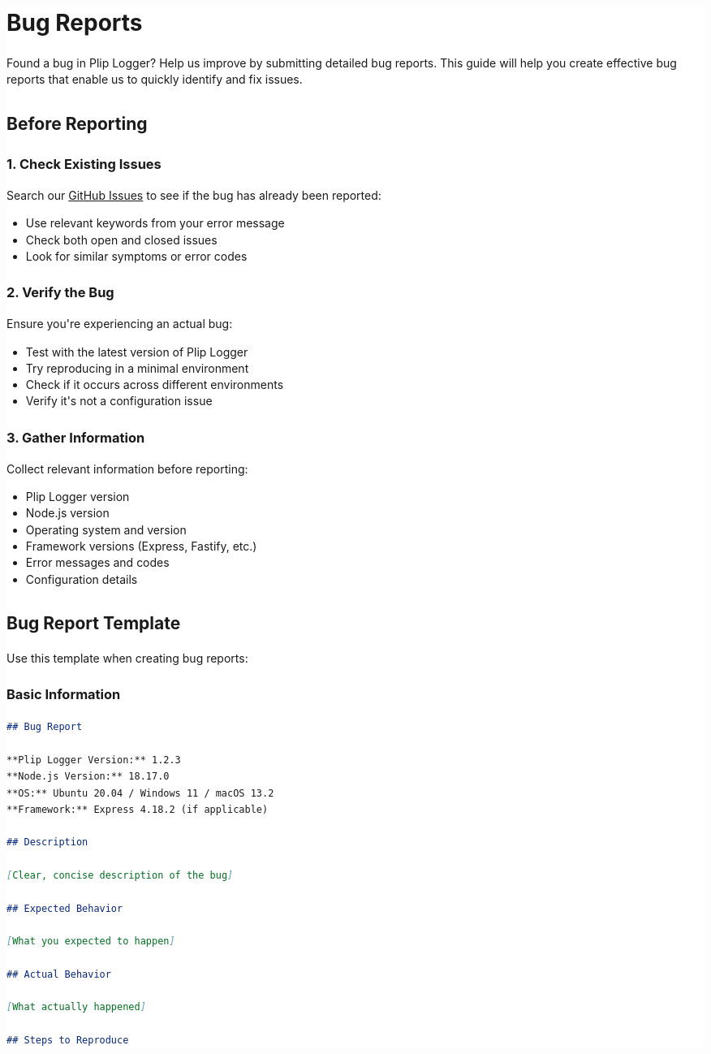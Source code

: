# Bug Reports

Found a bug in Plip Logger? Help us improve by submitting detailed bug reports. This guide will help you create effective bug reports that enable us to quickly identify and fix issues.

## Before Reporting

### 1. Check Existing Issues

Search our [GitHub Issues](https://github.com/username/plip-logger/issues) to see if the bug has already been reported:

- Use relevant keywords from your error message
- Check both open and closed issues
- Look for similar symptoms or error codes

### 2. Verify the Bug

Ensure you're experiencing an actual bug:

- Test with the latest version of Plip Logger
- Try reproducing in a minimal environment
- Check if it occurs across different environments
- Verify it's not a configuration issue

### 3. Gather Information

Collect relevant information before reporting:

- Plip Logger version
- Node.js version
- Operating system and version
- Framework versions (Express, Fastify, etc.)
- Error messages and codes
- Configuration details

## Bug Report Template

Use this template when creating bug reports:

### Basic Information

```markdown
## Bug Report

**Plip Logger Version:** 1.2.3
**Node.js Version:** 18.17.0
**OS:** Ubuntu 20.04 / Windows 11 / macOS 13.2
**Framework:** Express 4.18.2 (if applicable)

## Description

[Clear, concise description of the bug]

## Expected Behavior

[What you expected to happen]

## Actual Behavior

[What actually happened]

## Steps to Reproduce

```